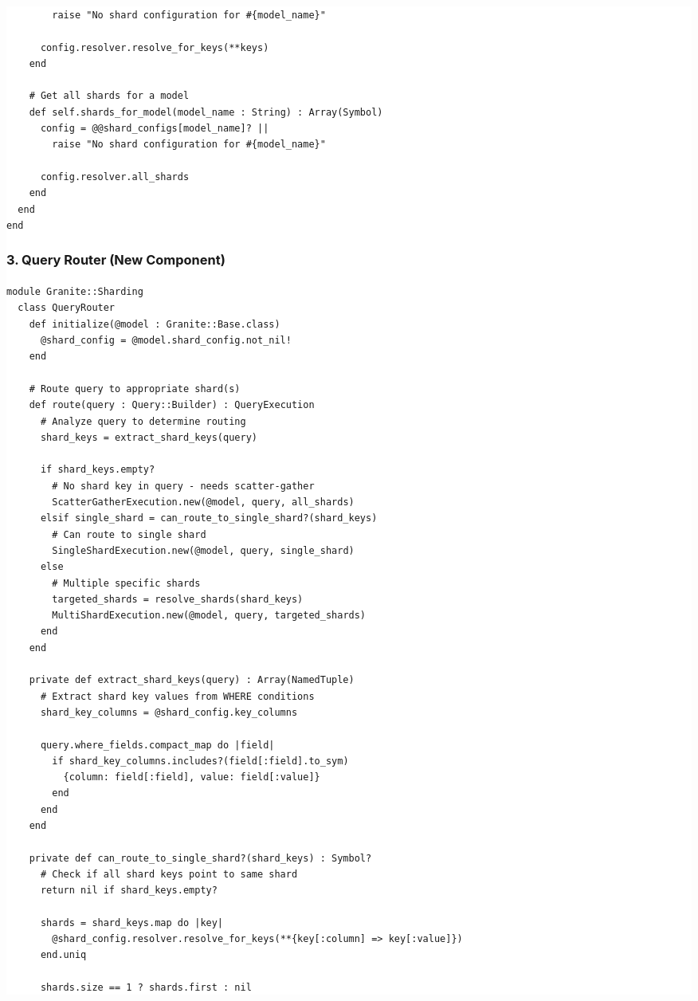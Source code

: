 ```crystal
        raise "No shard configuration for #{model_name}"
      
      config.resolver.resolve_for_keys(**keys)
    end
    
    # Get all shards for a model
    def self.shards_for_model(model_name : String) : Array(Symbol)
      config = @@shard_configs[model_name]? || 
        raise "No shard configuration for #{model_name}"
      
      config.resolver.all_shards
    end
  end
end
```

### 3. Query Router (New Component)

```crystal
module Granite::Sharding
  class QueryRouter
    def initialize(@model : Granite::Base.class)
      @shard_config = @model.shard_config.not_nil!
    end
    
    # Route query to appropriate shard(s)
    def route(query : Query::Builder) : QueryExecution
      # Analyze query to determine routing
      shard_keys = extract_shard_keys(query)
      
      if shard_keys.empty?
        # No shard key in query - needs scatter-gather
        ScatterGatherExecution.new(@model, query, all_shards)
      elsif single_shard = can_route_to_single_shard?(shard_keys)
        # Can route to single shard
        SingleShardExecution.new(@model, query, single_shard)
      else
        # Multiple specific shards
        targeted_shards = resolve_shards(shard_keys)
        MultiShardExecution.new(@model, query, targeted_shards)
      end
    end
    
    private def extract_shard_keys(query) : Array(NamedTuple)
      # Extract shard key values from WHERE conditions
      shard_key_columns = @shard_config.key_columns
      
      query.where_fields.compact_map do |field|
        if shard_key_columns.includes?(field[:field].to_sym)
          {column: field[:field], value: field[:value]}
        end
      end
    end
    
    private def can_route_to_single_shard?(shard_keys) : Symbol?
      # Check if all shard keys point to same shard
      return nil if shard_keys.empty?
      
      shards = shard_keys.map do |key|
        @shard_config.resolver.resolve_for_keys(**{key[:column] => key[:value]})
      end.uniq
      
      shards.size == 1 ? shards.first : nil
```
